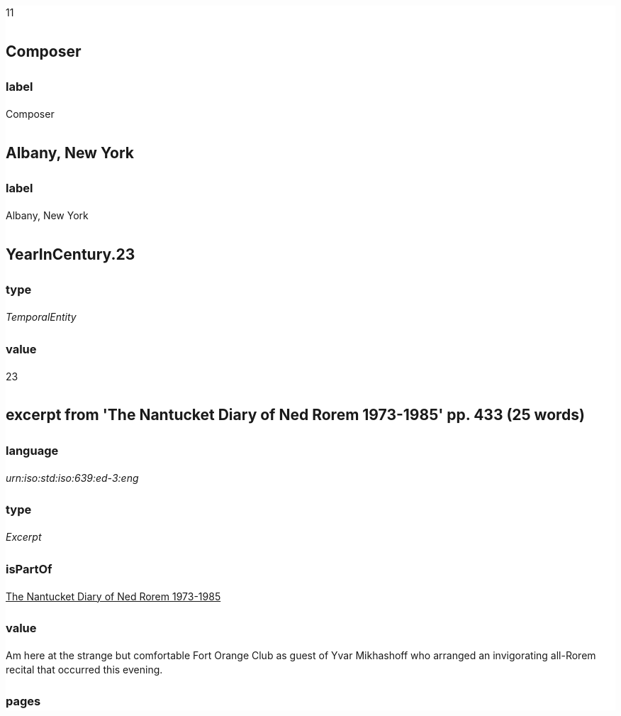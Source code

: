 11

## Composer

### label


Composer

## Albany, New York

### label


Albany, New York

## YearInCentury.23

### type


*TemporalEntity*

### value


23

## excerpt from 'The Nantucket Diary of Ned Rorem 1973-1985' pp. 433 (25 words)

### language


*urn:iso:std:iso:639:ed-3:eng*

### type


*Excerpt*

### isPartOf


[The Nantucket Diary of Ned Rorem 1973-1985](#The-Nantucket-Diary-of-Ned-Rorem-1973-1985)

### value


<p>Am here at the strange but comfortable Fort Orange Club as guest of Yvar Mikhashoff who arranged an invigorating all-Rorem recital that occurred this evening.</p>

### pages
